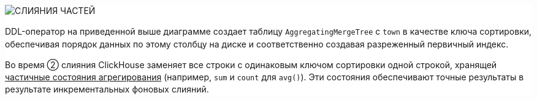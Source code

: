<img src={merges_07} alt='СЛИЯНИЯ ЧАСТЕЙ' class='image' />
<br/>

DDL-оператор на приведенной выше диаграмме создает таблицу `AggregatingMergeTree` с `town` в качестве ключа сортировки, обеспечивая порядок данных по этому столбцу на диске и соответственно создавая разреженный первичный индекс.

Во время ② слияния ClickHouse заменяет все строки с одинаковым ключом сортировки одной строкой, хранящей [частичные состояния агрегирования](https://clickhouse.com/blog/clickhouse_vs_elasticsearch_mechanics_of_count_aggregations#-multi-core-parallelization) (например, `sum` и `count` для `avg()`). Эти состояния обеспечивают точные результаты в результате инкрементальных фоновых слияний.
